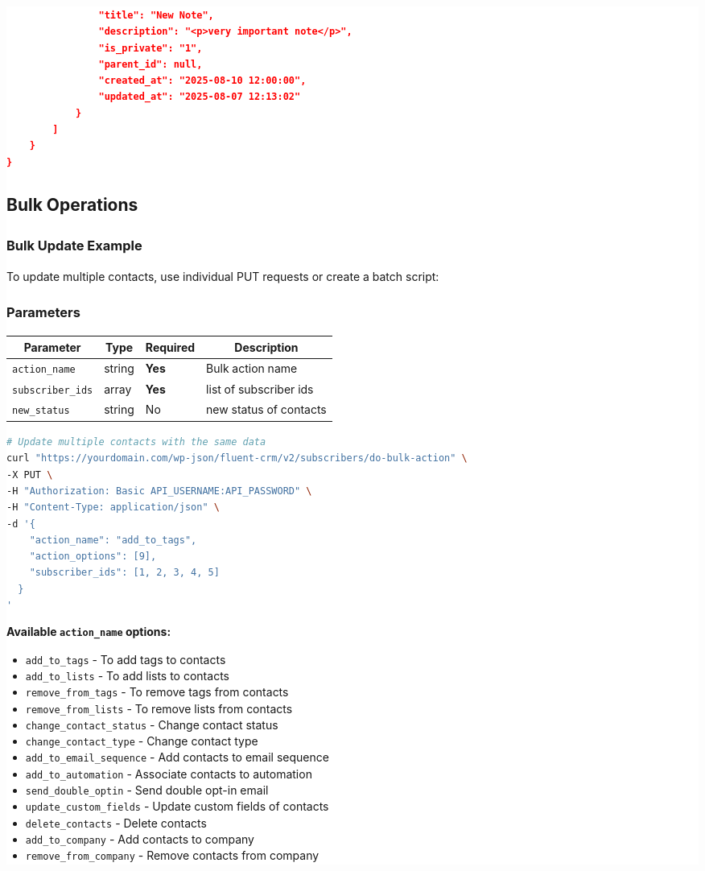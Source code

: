```json
                "title": "New Note",
                "description": "<p>very important note</p>",
                "is_private": "1",
                "parent_id": null,
                "created_at": "2025-08-10 12:00:00",
                "updated_at": "2025-08-07 12:13:02"
            }
        ]
    }
}
```

## Bulk Operations

### Bulk Update Example

To update multiple contacts, use individual PUT requests or create a batch script:

### Parameters

| Parameter        | Type   | Required | Description            |
|------------------|--------|----------|------------------------|
| `action_name`    | string | **Yes**  | Bulk action name       |
| `subscriber_ids` | array  | **Yes**  | list of subscriber ids |
| `new_status`     | string | No       | new status of contacts |

```bash
# Update multiple contacts with the same data
curl "https://yourdomain.com/wp-json/fluent-crm/v2/subscribers/do-bulk-action" \
-X PUT \
-H "Authorization: Basic API_USERNAME:API_PASSWORD" \
-H "Content-Type: application/json" \
-d '{
    "action_name": "add_to_tags",
    "action_options": [9],
    "subscriber_ids": [1, 2, 3, 4, 5]
  }
'
```

**Available `action_name` options:**
- `add_to_tags` - To add tags to contacts
- `add_to_lists` - To add lists to contacts
- `remove_from_tags` - To remove tags from contacts
- `remove_from_lists` - To remove lists from contacts
- `change_contact_status` - Change contact status
- `change_contact_type` - Change contact type
- `add_to_email_sequence` - Add contacts to email sequence
- `add_to_automation` - Associate contacts to automation
- `send_double_optin` - Send double opt-in email
- `update_custom_fields` - Update custom fields of contacts
- `delete_contacts` - Delete contacts
- `add_to_company` - Add contacts to company
- `remove_from_company` - Remove contacts from company
